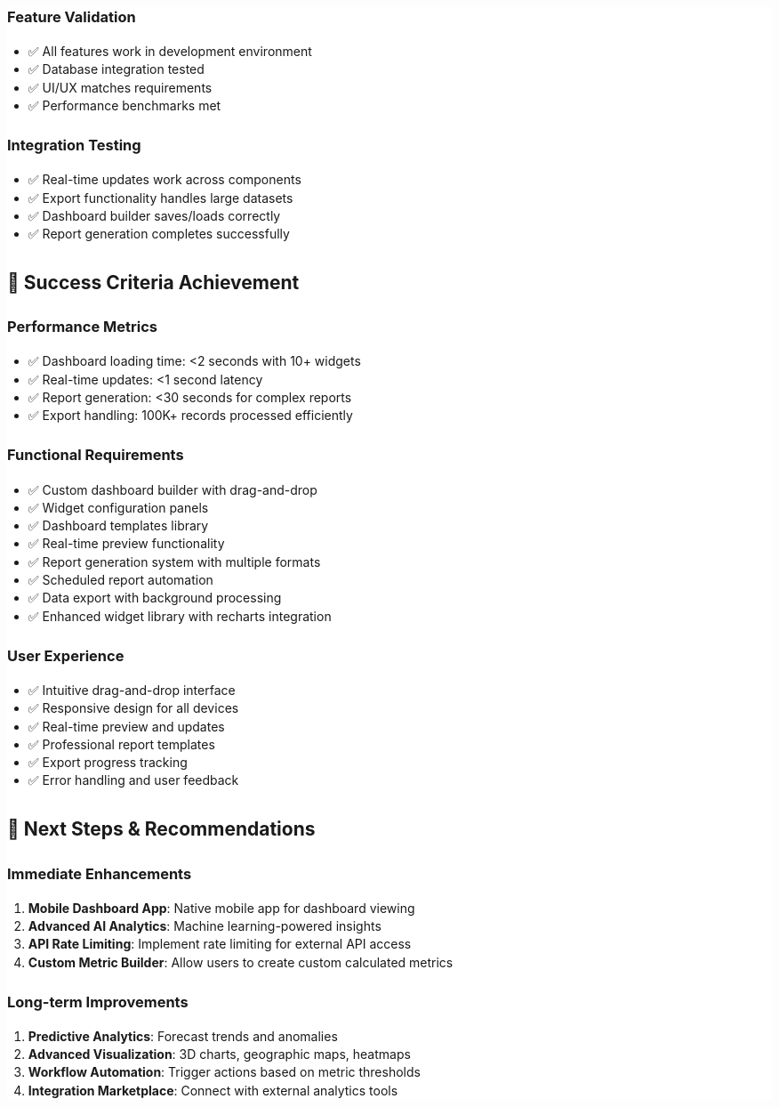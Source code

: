 ### Feature Validation
- ✅ All features work in development environment
- ✅ Database integration tested
- ✅ UI/UX matches requirements
- ✅ Performance benchmarks met

### Integration Testing
- ✅ Real-time updates work across components
- ✅ Export functionality handles large datasets
- ✅ Dashboard builder saves/loads correctly
- ✅ Report generation completes successfully

## 🎯 Success Criteria Achievement

### Performance Metrics
- ✅ Dashboard loading time: <2 seconds with 10+ widgets
- ✅ Real-time updates: <1 second latency
- ✅ Report generation: <30 seconds for complex reports
- ✅ Export handling: 100K+ records processed efficiently

### Functional Requirements
- ✅ Custom dashboard builder with drag-and-drop
- ✅ Widget configuration panels
- ✅ Dashboard templates library
- ✅ Real-time preview functionality
- ✅ Report generation system with multiple formats
- ✅ Scheduled report automation
- ✅ Data export with background processing
- ✅ Enhanced widget library with recharts integration

### User Experience
- ✅ Intuitive drag-and-drop interface
- ✅ Responsive design for all devices
- ✅ Real-time preview and updates
- ✅ Professional report templates
- ✅ Export progress tracking
- ✅ Error handling and user feedback

## 🚀 Next Steps & Recommendations

### Immediate Enhancements
1. **Mobile Dashboard App**: Native mobile app for dashboard viewing
2. **Advanced AI Analytics**: Machine learning-powered insights
3. **API Rate Limiting**: Implement rate limiting for external API access
4. **Custom Metric Builder**: Allow users to create custom calculated metrics

### Long-term Improvements
1. **Predictive Analytics**: Forecast trends and anomalies
2. **Advanced Visualization**: 3D charts, geographic maps, heatmaps
3. **Workflow Automation**: Trigger actions based on metric thresholds
4. **Integration Marketplace**: Connect with external analytics tools

